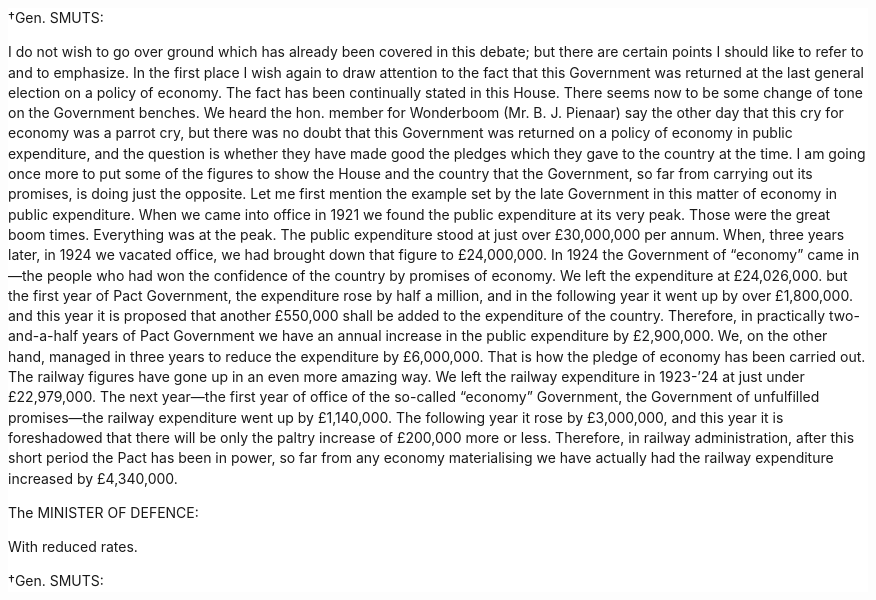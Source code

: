 </speech>

<speech by="#smuts">

<from>&#x2020;Gen. <person refersTo="hansard_za">SMUTS</person>:</from>

<p>I do not wish to go over ground which has already been covered in this <span class="col_2495-2496" refersTo="page_0200"/>debate; but there are certain points I should like to refer to and to emphasize. In the first place I wish again to draw attention to the fact that this Government was returned at the last general election on a policy of economy. The fact has been continually stated in this House. There seems now to be some change of tone on the Government benches. We heard the hon. member for Wonderboom (Mr. B. J. Pienaar) say the other day that this cry for economy was a parrot cry, but there was no doubt that this Government was returned on a policy of economy in public expenditure, and the question is whether they have made good the pledges which they gave to the country at the time. I am going once more to put some of the figures to show the House and the country that the Government, so far from carrying out its promises, is doing just the opposite. Let me first mention the example set by the late Government in this matter of economy in public expenditure. When we came into office in 1921 we found the public expenditure at its very peak. Those were the great boom times. Everything was at the peak. The public expenditure stood at just over £30,000,000 per annum. When, three years later, in 1924 we vacated office, we had brought down that figure to £24,000,000. In 1924 the Government of &#x201C;economy&#x201D; came in&#x2014;the people who had won the confidence of the country by promises of economy. We left the expenditure at £24,026,000. but the first year of Pact Government, the expenditure rose by half a million, and in the following year it went up by over £1,800,000. and this year it is proposed that another £550,000 shall be added to the expenditure of the country. Therefore, in practically two-and-a-half years of Pact Government we have an annual increase in the public expenditure by £2,900,000. We, on the other hand, managed in three years to reduce the expenditure by £6,000,000. That is how the pledge of economy has been carried out. The railway figures have gone up in an even more amazing way. We left the railway expenditure in 1923-&#x2019;24 at just under £22,979,000. The next year&#x2014;the first year of office of the so-called &#x201C;economy&#x201D; Government, the Government of unfulfilled promises&#x2014;the railway expenditure went up by £1,140,000. The following year it rose by £3,000,000, and this year it is foreshadowed that there will be only the paltry increase of £200,000 more or less. Therefore, in railway administration, after this short period the Pact has been in power, so far from any economy materialising we have actually had the railway expenditure increased by £4,340,000.</p>

</speech>

<speech by="#minister_of_defence">

<from>The <person refersTo="hansard_za">MINISTER OF DEFENCE</person>:</from>

<p>With reduced rates.</p>

</speech>

<speech by="#smuts">

<from>&#x2020;Gen. <person refersTo="hansard_za">SMUTS</person>:</from>
